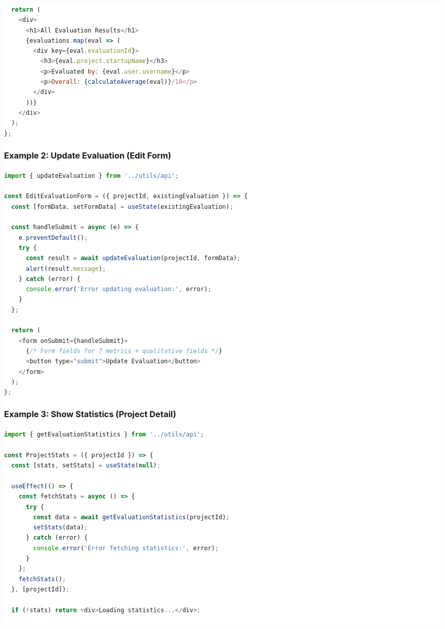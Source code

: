 ```javascript
  return (
    <div>
      <h1>All Evaluation Results</h1>
      {evaluations.map(eval => (
        <div key={eval.evaluationId}>
          <h3>{eval.project.startupName}</h3>
          <p>Evaluated by: {eval.user.username}</p>
          <p>Overall: {calculateAverage(eval)}/10</p>
        </div>
      ))}
    </div>
  );
};
```

### Example 2: Update Evaluation (Edit Form)

```javascript
import { updateEvaluation } from '../utils/api';

const EditEvaluationForm = ({ projectId, existingEvaluation }) => {
  const [formData, setFormData] = useState(existingEvaluation);
  
  const handleSubmit = async (e) => {
    e.preventDefault();
    try {
      const result = await updateEvaluation(projectId, formData);
      alert(result.message);
    } catch (error) {
      console.error('Error updating evaluation:', error);
    }
  };
  
  return (
    <form onSubmit={handleSubmit}>
      {/* Form fields for 7 metrics + qualitative fields */}
      <button type="submit">Update Evaluation</button>
    </form>
  );
};
```

### Example 3: Show Statistics (Project Detail)

```javascript
import { getEvaluationStatistics } from '../utils/api';

const ProjectStats = ({ projectId }) => {
  const [stats, setStats] = useState(null);
  
  useEffect(() => {
    const fetchStats = async () => {
      try {
        const data = await getEvaluationStatistics(projectId);
        setStats(data);
      } catch (error) {
        console.error('Error fetching statistics:', error);
      }
    };
    fetchStats();
  }, [projectId]);
  
  if (!stats) return <div>Loading statistics...</div>;
  
```